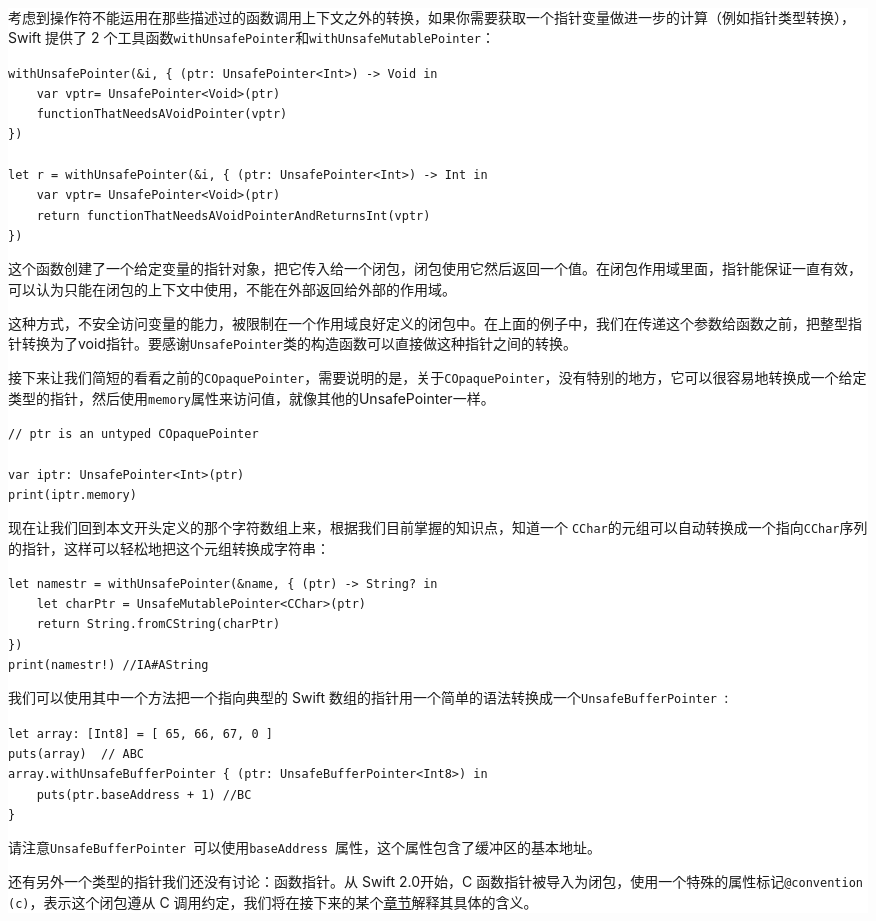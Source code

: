 
考虑到操作符不能运用在那些描述过的函数调用上下文之外的转换，如果你需要获取一个指针变量做进一步的计算（例如指针类型转换）， Swift 提供了 2 个工具函数`withUnsafePointer`和`withUnsafeMutablePointer`：

```
withUnsafePointer(&i, { (ptr: UnsafePointer<Int>) -> Void in
    var vptr= UnsafePointer<Void>(ptr)  
    functionThatNeedsAVoidPointer(vptr)
})

let r = withUnsafePointer(&i, { (ptr: UnsafePointer<Int>) -> Int in
    var vptr= UnsafePointer<Void>(ptr)
    return functionThatNeedsAVoidPointerAndReturnsInt(vptr)
})
```

这个函数创建了一个给定变量的指针对象，把它传入给一个闭包，闭包使用它然后返回一个值。在闭包作用域里面，指针能保证一直有效，可以认为只能在闭包的上下文中使用，不能在外部返回给外部的作用域。


这种方式，不安全访问变量的能力，被限制在一个作用域良好定义的闭包中。在上面的例子中，我们在传递这个参数给函数之前，把整型指针转换为了void指针。要感谢`UnsafePointer`类的构造函数可以直接做这种指针之间的转换。

接下来让我们简短的看看之前的`COpaquePointer`，需要说明的是，关于`COpaquePointer`，没有特别的地方，它可以很容易地转换成一个给定类型的指针，然后使用`memory`属性来访问值，就像其他的UnsafePointer一样。

```
// ptr is an untyped COpaquePointer

var iptr: UnsafePointer<Int>(ptr)
print(iptr.memory)
```

现在让我们回到本文开头定义的那个字符数组上来，根据我们目前掌握的知识点，知道一个 `CChar`的元组可以自动转换成一个指向`CChar`序列的指针，这样可以轻松地把这个元组转换成字符串：

```
let namestr = withUnsafePointer(&name, { (ptr) -> String? in
    let charPtr = UnsafeMutablePointer<CChar>(ptr)
    return String.fromCString(charPtr)
})
print(namestr!) //IA#AString
```


我们可以使用其中一个方法把一个指向典型的 Swift 数组的指针用一个简单的语法转换成一个`UnsafeBufferPointer `:

```
let array: [Int8] = [ 65, 66, 67, 0 ]
puts(array)  // ABC
array.withUnsafeBufferPointer { (ptr: UnsafeBufferPointer<Int8>) in
    puts(ptr.baseAddress + 1) //BC
}
```

请注意`UnsafeBufferPointer `可以使用`baseAddress `属性，这个属性包含了缓冲区的基本地址。

还有另外一个类型的指针我们还没有讨论：函数指针。从 Swift 2.0开始，C 函数指针被导入为闭包，使用一个特殊的属性标记`@convention(c)`，表示这个闭包遵从 C 调用约定，我们将在接下来的某个[章节](https://www.uraimo.com/2016/04/07/swift-and-c-everything-you-need-to-know/#working-with-functions)解释其具体的含义。

